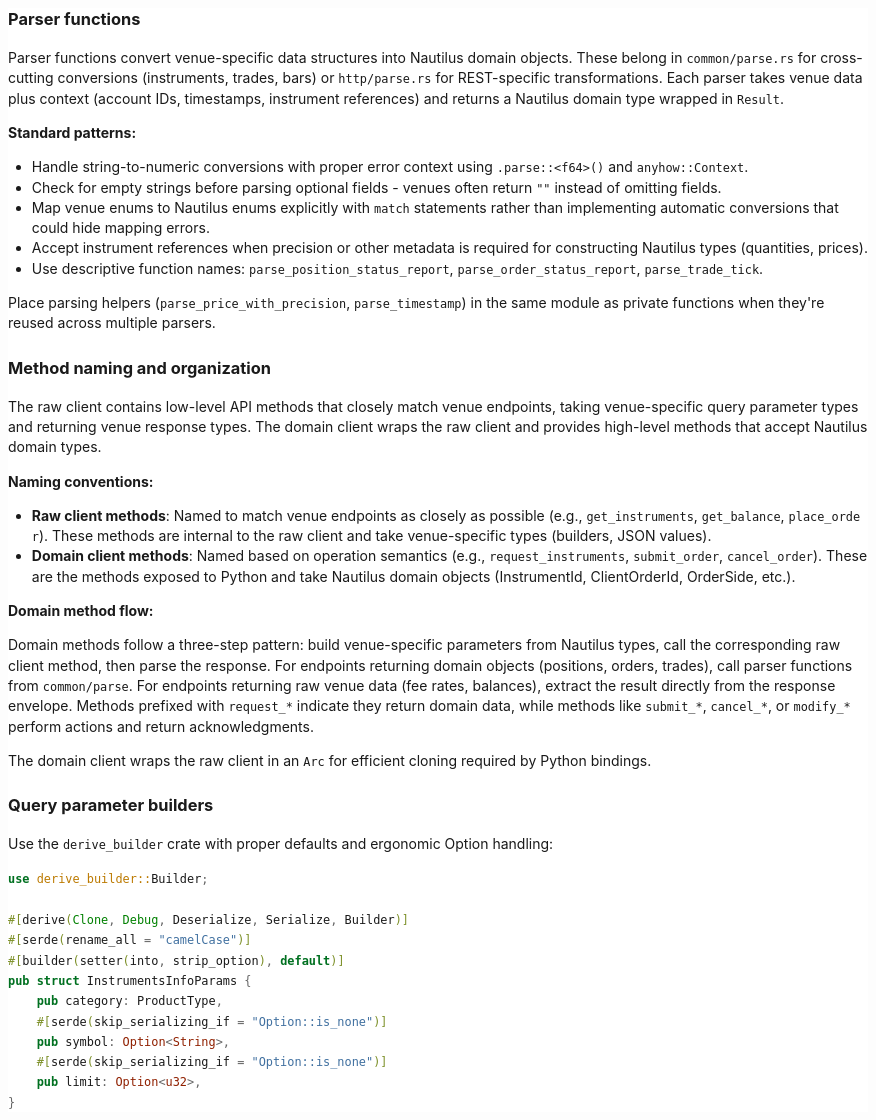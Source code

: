### Parser functions

Parser functions convert venue-specific data structures into Nautilus domain objects. These belong in `common/parse.rs` for cross-cutting conversions (instruments, trades, bars) or `http/parse.rs` for REST-specific transformations. Each parser takes venue data plus context (account IDs, timestamps, instrument references) and returns a Nautilus domain type wrapped in `Result`.

**Standard patterns:**

- Handle string-to-numeric conversions with proper error context using `.parse::<f64>()` and `anyhow::Context`.
- Check for empty strings before parsing optional fields - venues often return `""` instead of omitting fields.
- Map venue enums to Nautilus enums explicitly with `match` statements rather than implementing automatic conversions that could hide mapping errors.
- Accept instrument references when precision or other metadata is required for constructing Nautilus types (quantities, prices).
- Use descriptive function names: `parse_position_status_report`, `parse_order_status_report`, `parse_trade_tick`.

Place parsing helpers (`parse_price_with_precision`, `parse_timestamp`) in the same module as private functions when they're reused across multiple parsers.

### Method naming and organization

The raw client contains low-level API methods that closely match venue endpoints, taking venue-specific query parameter types and returning venue response types. The domain client wraps the raw client and provides high-level methods that accept Nautilus domain types.

**Naming conventions:**

- **Raw client methods**: Named to match venue endpoints as closely as possible (e.g., `get_instruments`, `get_balance`, `place_order`). These methods are internal to the raw client and take venue-specific types (builders, JSON values).
- **Domain client methods**: Named based on operation semantics (e.g., `request_instruments`, `submit_order`, `cancel_order`). These are the methods exposed to Python and take Nautilus domain objects (InstrumentId, ClientOrderId, OrderSide, etc.).

**Domain method flow:**

Domain methods follow a three-step pattern: build venue-specific parameters from Nautilus types, call the corresponding raw client method, then parse the response. For endpoints returning domain objects (positions, orders, trades), call parser functions from `common/parse`. For endpoints returning raw venue data (fee rates, balances), extract the result directly from the response envelope. Methods prefixed with `request_*` indicate they return domain data, while methods like `submit_*`, `cancel_*`, or `modify_*` perform actions and return acknowledgments.

The domain client wraps the raw client in an `Arc` for efficient cloning required by Python bindings.

### Query parameter builders

Use the `derive_builder` crate with proper defaults and ergonomic Option handling:

```rust
use derive_builder::Builder;

#[derive(Clone, Debug, Deserialize, Serialize, Builder)]
#[serde(rename_all = "camelCase")]
#[builder(setter(into, strip_option), default)]
pub struct InstrumentsInfoParams {
    pub category: ProductType,
    #[serde(skip_serializing_if = "Option::is_none")]
    pub symbol: Option<String>,
    #[serde(skip_serializing_if = "Option::is_none")]
    pub limit: Option<u32>,
}

```